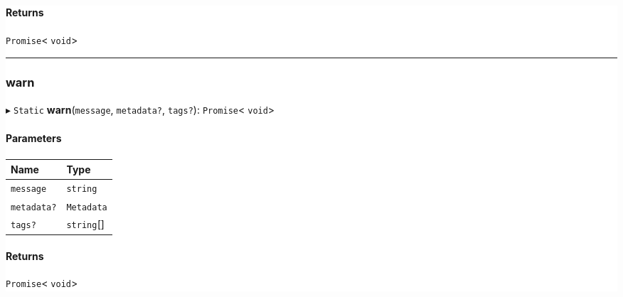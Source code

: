 #### Returns

`Promise`\< `void`\>

---

### warn

▸ `Static` **warn**(`message`, `metadata?`, `tags?`): `Promise`\< `void`\>

#### Parameters

| Name        | Type       |
| :---------- | :--------- |
| `message`   | `string`   |
| `metadata?` | `Metadata` |
| `tags?`     | `string`[] |

#### Returns

`Promise`\< `void`\>
